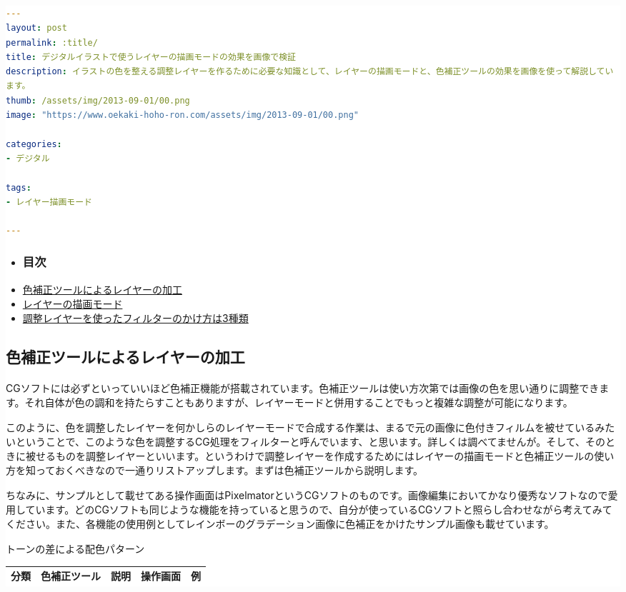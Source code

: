 ```yaml
---
layout: post
permalink: :title/
title: デジタルイラストで使うレイヤーの描画モードの効果を画像で検証
description: イラストの色を整える調整レイヤーを作るために必要な知識として、レイヤーの描画モードと、色補正ツールの効果を画像を使って解説しています。
thumb: /assets/img/2013-09-01/00.png
image: "https://www.oekaki-hoho-ron.com/assets/img/2013-09-01/00.png"

categories:
- デジタル

tags:
- レイヤー描画モード

---
```


- ### 目次
- [色補正ツールによるレイヤーの加工](#色補正ツールによるレイヤーの加工)
- [レイヤーの描画モード](#レイヤーの描画モード)
- [調整レイヤーを使ったフィルターのかけ方は3種類](#調整レイヤーを使ったフィルターのかけ方は3種類)

## 色補正ツールによるレイヤーの加工

CGソフトには必ずといっていいほど色補正機能が搭載されています。色補正ツールは使い方次第では画像の色を思い通りに調整できます。それ自体が色の調和を持たらすこともありますが、レイヤーモードと併用することでもっと複雑な調整が可能になります。

このように、色を調整したレイヤーを何かしらのレイヤーモードで合成する作業は、まるで元の画像に色付きフィルムを被せているみたいということで、このような色を調整するCG処理をフィルターと呼んでいます、と思います。詳しくは調べてませんが。そして、そのときに被せるものを調整レイヤーといいます。というわけで調整レイヤーを作成するためにはレイヤーの描画モードと色補正ツールの使い方を知っておくべきなので一通りリストアップします。まずは色補正ツールから説明します。

ちなみに、サンプルとして載せてある操作画面はPixelmatorというCGソフトのものです。画像編集においてかなり優秀なソフトなので愛用しています。どのCGソフトも同じような機能を持っていると思うので、自分が使っているCGソフトと照らし合わせながら考えてみてください。また、各機能の使用例としてレインボーのグラデーション画像に色補正をかけたサンプル画像も載せています。

<span>トーンの差による配色パターン</span>

|分類|色補正ツール|説明|操作画面|例|
|---|---|---|---|---|